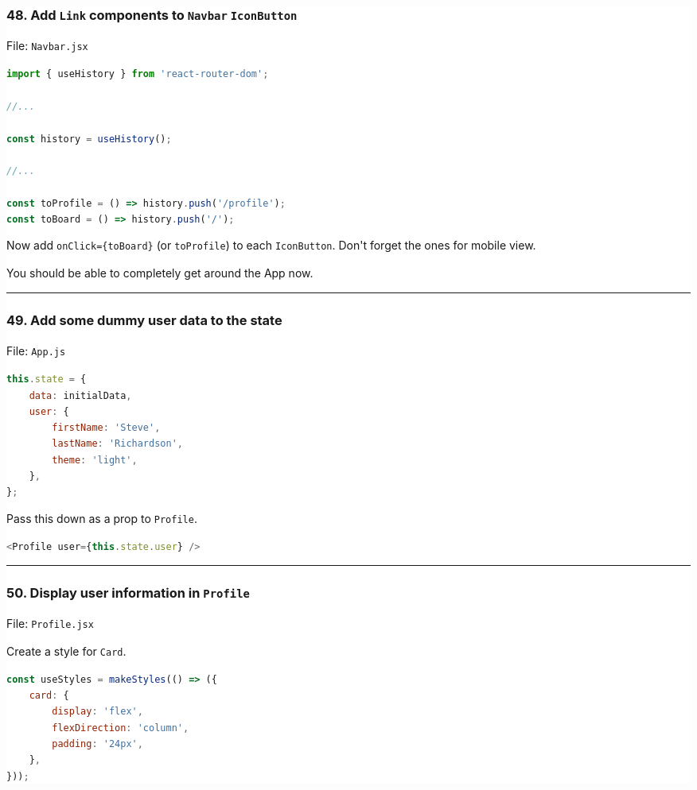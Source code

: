 
### 48. Add `Link` components to `Navbar` `IconButton`

File: `Navbar.jsx`

```javascript
import { useHistory } from 'react-router-dom';

//...

const history = useHistory();

//...

const toProfile = () => history.push('/profile');
const toBoard = () => history.push('/');
```

Now add `onClick={toBoard}` (or `toProfile`) to each `IconButton`. Don't forget the ones for mobile view.

You should be able to completely get around the App now.

---

### 49. Add some dummy user data to the state

File: `App.js`

```javascript
this.state = {
	data: initialData,
	user: {
		firstName: 'Steve',
		lastName: 'Richardson',
		theme: 'light',
	},
};
```

Pass this down as a prop to `Profile`.

```javascript
<Profile user={this.state.user} />
```

---

### 50. Display user information in `Profile`

File: `Profile.jsx`

Create a style for `Card`.

```javascript
const useStyles = makeStyles(() => ({
	card: {
		display: 'flex',
		flexDirection: 'column',
		padding: '24px',
	},
}));
```
